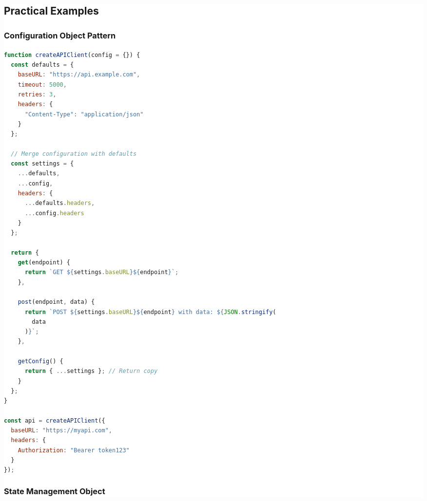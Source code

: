 ## Practical Examples

### Configuration Object Pattern

```javascript
function createAPIClient(config = {}) {
  const defaults = {
    baseURL: "https://api.example.com",
    timeout: 5000,
    retries: 3,
    headers: {
      "Content-Type": "application/json"
    }
  };

  // Merge configuration with defaults
  const settings = {
    ...defaults,
    ...config,
    headers: {
      ...defaults.headers,
      ...config.headers
    }
  };

  return {
    get(endpoint) {
      return `GET ${settings.baseURL}${endpoint}`;
    },

    post(endpoint, data) {
      return `POST ${settings.baseURL}${endpoint} with data: ${JSON.stringify(
        data
      )}`;
    },

    getConfig() {
      return { ...settings }; // Return copy
    }
  };
}

const api = createAPIClient({
  baseURL: "https://myapi.com",
  headers: {
    Authorization: "Bearer token123"
  }
});
```

### State Management Object
